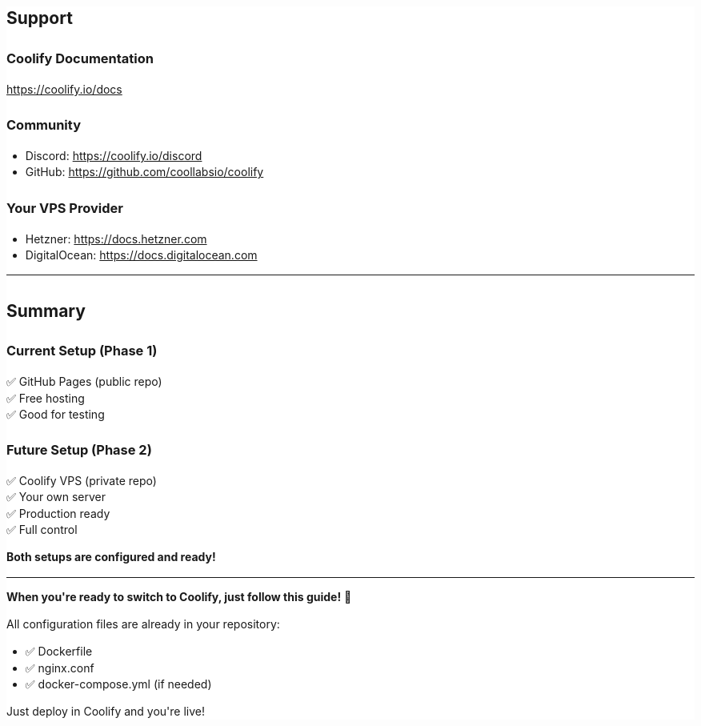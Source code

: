 
## Support

### Coolify Documentation
https://coolify.io/docs

### Community
- Discord: https://coolify.io/discord
- GitHub: https://github.com/coollabsio/coolify

### Your VPS Provider
- Hetzner: https://docs.hetzner.com
- DigitalOcean: https://docs.digitalocean.com

---

## Summary

### Current Setup (Phase 1)
✅ GitHub Pages (public repo)  
✅ Free hosting  
✅ Good for testing  

### Future Setup (Phase 2)
✅ Coolify VPS (private repo)  
✅ Your own server  
✅ Production ready  
✅ Full control  

**Both setups are configured and ready!**

---

**When you're ready to switch to Coolify, just follow this guide!** 🚀

All configuration files are already in your repository:
- ✅ Dockerfile
- ✅ nginx.conf
- ✅ docker-compose.yml (if needed)

Just deploy in Coolify and you're live!
